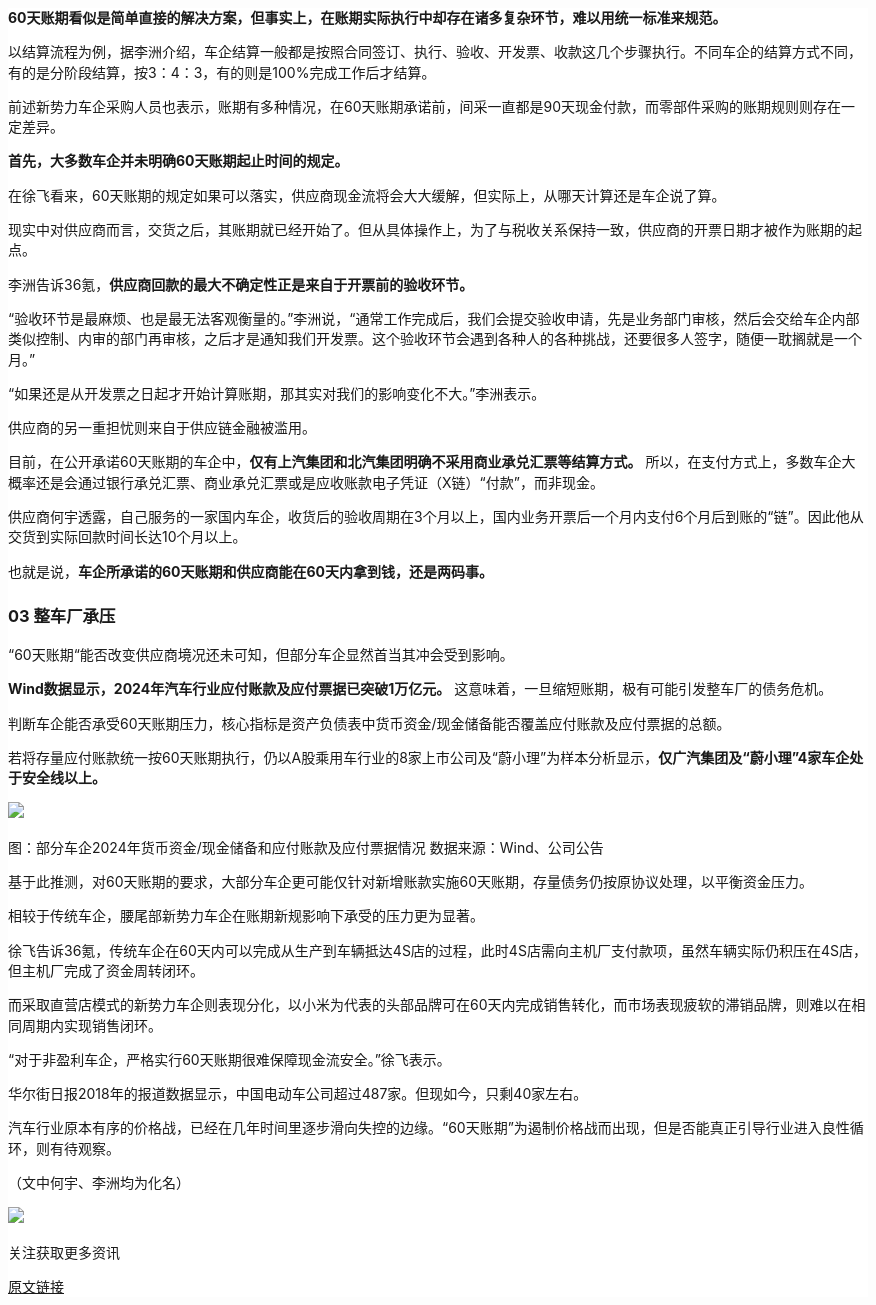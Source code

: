 **60天账期看似是简单直接的解决方案，但事实上，在账期实际执行中却存在诸多复杂环节，难以用统一标准来规范。**

以结算流程为例，据李洲介绍，车企结算一般都是按照合同签订、执行、验收、开发票、收款这几个步骤执行。不同车企的结算方式不同，有的是分阶段结算，按3：4：3，有的则是100%完成工作后才结算。

前述新势力车企采购人员也表示，账期有多种情况，在60天账期承诺前，间采一直都是90天现金付款，而零部件采购的账期规则则存在一定差异。

**首先，大多数车企并未明确60天账期起止时间的规定。**

在徐飞看来，60天账期的规定如果可以落实，供应商现金流将会大大缓解，但实际上，从哪天计算还是车企说了算。

现实中对供应商而言，交货之后，其账期就已经开始了。但从具体操作上，为了与税收关系保持一致，供应商的开票日期才被作为账期的起点。

李洲告诉36氪，**供应商回款的最大不确定性正是来自于开票前的验收环节。**

“验收环节是最麻烦、也是最无法客观衡量的。”李洲说，“通常工作完成后，我们会提交验收申请，先是业务部门审核，然后会交给车企内部类似控制、内审的部门再审核，之后才是通知我们开发票。这个验收环节会遇到各种人的各种挑战，还要很多人签字，随便一耽搁就是一个月。”

“如果还是从开发票之日起才开始计算账期，那其实对我们的影响变化不大。”李洲表示。

供应商的另一重担忧则来自于供应链金融被滥用。

目前，在公开承诺60天账期的车企中，**仅有上汽集团和北汽集团明确不采用商业承兑汇票等结算方式。** 所以，在支付方式上，多数车企大概率还是会通过银行承兑汇票、商业承兑汇票或是应收账款电子凭证（X链）“付款”，而非现金。

供应商何宇透露，自己服务的一家国内车企，收货后的验收周期在3个月以上，国内业务开票后一个月内支付6个月后到账的“链”。因此他从交货到实际回款时间长达10个月以上。

也就是说，**车企所承诺的60天账期和供应商能在60天内拿到钱，还是两码事。**

### **03 整车厂承压**

“60天账期“能否改变供应商境况还未可知，但部分车企显然首当其冲会受到影响。

**Wind数据显示，2024年汽车行业应付账款及应付票据已突破1万亿元。** 这意味着，一旦缩短账期，极有可能引发整车厂的债务危机。

判断车企能否承受60天账期压力，核心指标是资产负债表中货币资金/现金储备能否覆盖应付账款及应付票据的总额。

若将存量应付账款统一按60天账期执行，仍以A股乘用车行业的8家上市公司及“蔚小理”为样本分析显示，**仅广汽集团及“蔚小理”4家车企处于安全线以上。**

![](https://img.36krcdn.com/hsossms/20250707/v2_817a0c5f9e1a48349331862f9c6fc343@5892437_oswg133567oswg1080oswg514_img_000?x-oss-process=image/format,jpg/interlace,1)

图：部分车企2024年货币资金/现金储备和应付账款及应付票据情况 数据来源：Wind、公司公告

基于此推测，对60天账期的要求，大部分车企更可能仅针对新增账款实施60天账期，存量债务仍按原协议处理，以平衡资金压力。

相较于传统车企，腰尾部新势力车企在账期新规影响下承受的压力更为显著。

徐飞告诉36氪，传统车企在60天内可以完成从生产到车辆抵达4S店的过程，此时4S店需向主机厂支付款项，虽然车辆实际仍积压在4S店，但主机厂完成了资金周转闭环。

而采取直营店模式的新势力车企则表现分化，以小米为代表的头部品牌可在60天内完成销售转化，而市场表现疲软的滞销品牌，则难以在相同周期内实现销售闭环。

“对于非盈利车企，严格实行60天账期很难保障现金流安全。”徐飞表示。

华尔街日报2018年的报道数据显示，中国电动车公司超过487家。但现如今，只剩40家左右。

汽车行业原本有序的价格战，已经在几年时间里逐步滑向失控的边缘。“60天账期”为遏制价格战而出现，但是否能真正引导行业进入良性循环，则有待观察。

（文中何宇、李洲均为化名）

![](https://img.36krcdn.com/hsossms/20250707/v2_1d5650adecfd4062866ca42c3e5fd535@5892437_oswg166482oswg901oswg518_img_png?x-oss-process=image/quality,q_100/format,jpg/interlace,1)

关注获取更多资讯

[原文链接](https://36kr.com/p/3368561494525705?f=rss)
